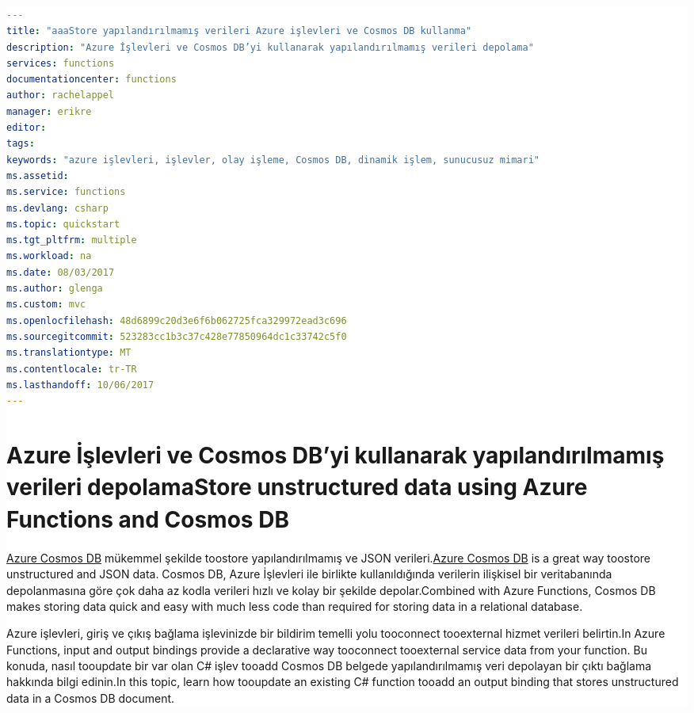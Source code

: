 ```yaml
---
title: "aaaStore yapılandırılmamış verileri Azure işlevleri ve Cosmos DB kullanma"
description: "Azure İşlevleri ve Cosmos DB’yi kullanarak yapılandırılmamış verileri depolama"
services: functions
documentationcenter: functions
author: rachelappel
manager: erikre
editor: 
tags: 
keywords: "azure işlevleri, işlevler, olay işleme, Cosmos DB, dinamik işlem, sunucusuz mimari"
ms.assetid: 
ms.service: functions
ms.devlang: csharp
ms.topic: quickstart
ms.tgt_pltfrm: multiple
ms.workload: na
ms.date: 08/03/2017
ms.author: glenga
ms.custom: mvc
ms.openlocfilehash: 48d6899c20d3e6f6b062725fca329972ead3c696
ms.sourcegitcommit: 523283cc1b3c37c428e77850964dc1c33742c5f0
ms.translationtype: MT
ms.contentlocale: tr-TR
ms.lasthandoff: 10/06/2017
---
```

# <a name="store-unstructured-data-using-azure-functions-and-cosmos-db"></a><span data-ttu-id="71e87-104">Azure İşlevleri ve Cosmos DB’yi kullanarak yapılandırılmamış verileri depolama</span><span class="sxs-lookup"><span data-stu-id="71e87-104">Store unstructured data using Azure Functions and Cosmos DB</span></span>

<span data-ttu-id="71e87-105">[Azure Cosmos DB](https://azure.microsoft.com/services/cosmos-db/) mükemmel şekilde toostore yapılandırılmamış ve JSON verileri.</span><span class="sxs-lookup"><span data-stu-id="71e87-105">[Azure Cosmos DB](https://azure.microsoft.com/services/cosmos-db/) is a great way toostore unstructured and JSON data.</span></span> <span data-ttu-id="71e87-106">Cosmos DB, Azure İşlevleri ile birlikte kullanıldığında verilerin ilişkisel bir veritabanında depolanmasına göre çok daha az kodla verileri hızlı ve kolay bir şekilde depolar.</span><span class="sxs-lookup"><span data-stu-id="71e87-106">Combined with Azure Functions, Cosmos DB makes storing data quick and easy with much less code than required for storing data in a relational database.</span></span>

<span data-ttu-id="71e87-107">Azure işlevleri, giriş ve çıkış bağlama işlevinizde bir bildirim temelli yolu tooconnect tooexternal hizmet verileri belirtin.</span><span class="sxs-lookup"><span data-stu-id="71e87-107">In Azure Functions, input and output bindings provide a declarative way tooconnect tooexternal service data from your function.</span></span> <span data-ttu-id="71e87-108">Bu konuda, nasıl tooupdate bir var olan C# işlev tooadd Cosmos DB belgede yapılandırılmamış veri depolayan bir çıktı bağlama hakkında bilgi edinin.</span><span class="sxs-lookup"><span data-stu-id="71e87-108">In this topic, learn how tooupdate an existing C# function tooadd an output binding that stores unstructured data in a Cosmos DB document.</span></span> 
